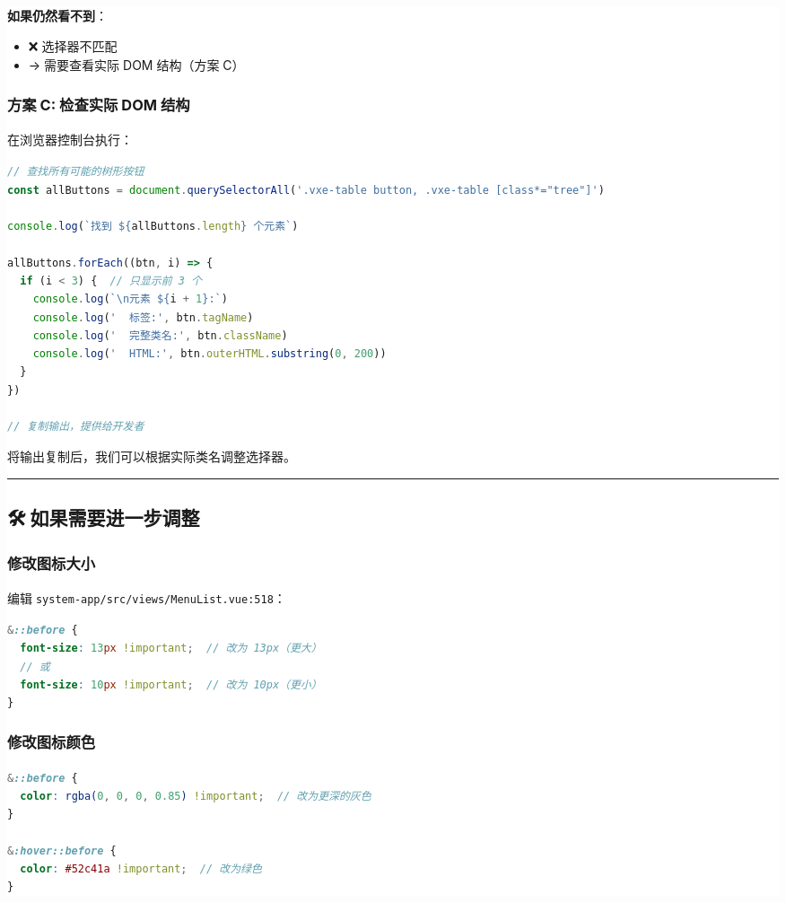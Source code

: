 **如果仍然看不到**：
- ❌ 选择器不匹配
- → 需要查看实际 DOM 结构（方案 C）

### 方案 C: 检查实际 DOM 结构

在浏览器控制台执行：

```javascript
// 查找所有可能的树形按钮
const allButtons = document.querySelectorAll('.vxe-table button, .vxe-table [class*="tree"]')

console.log(`找到 ${allButtons.length} 个元素`)

allButtons.forEach((btn, i) => {
  if (i < 3) {  // 只显示前 3 个
    console.log(`\n元素 ${i + 1}:`)
    console.log('  标签:', btn.tagName)
    console.log('  完整类名:', btn.className)
    console.log('  HTML:', btn.outerHTML.substring(0, 200))
  }
})

// 复制输出，提供给开发者
```

将输出复制后，我们可以根据实际类名调整选择器。

---

## 🛠️ 如果需要进一步调整

### 修改图标大小

编辑 `system-app/src/views/MenuList.vue:518`：

```scss
&::before {
  font-size: 13px !important;  // 改为 13px（更大）
  // 或
  font-size: 10px !important;  // 改为 10px（更小）
}
```

### 修改图标颜色

```scss
&::before {
  color: rgba(0, 0, 0, 0.85) !important;  // 改为更深的灰色
}

&:hover::before {
  color: #52c41a !important;  // 改为绿色
}
```
